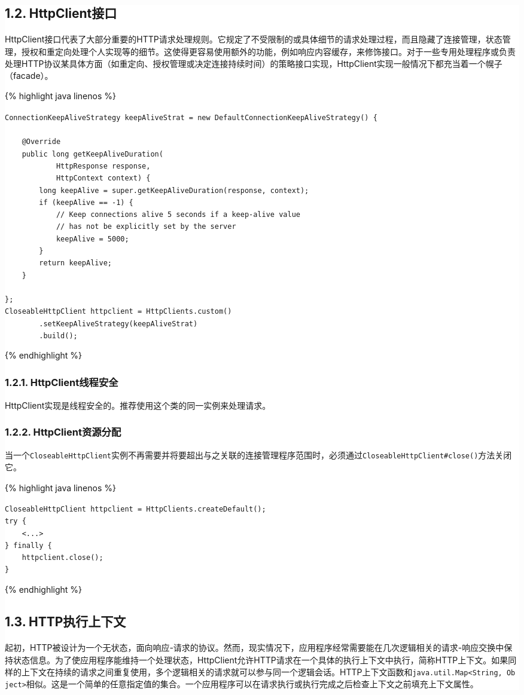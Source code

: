 ## 1.2. HttpClient接口

HttpClient接口代表了大部分重要的HTTP请求处理规则。它规定了不受限制的或具体细节的请求处理过程，而且隐藏了连接管理，状态管理，授权和重定向处理个人实现等的细节。这使得更容易使用额外的功能，例如响应内容缓存，来修饰接口。对于一些专用处理程序或负责处理HTTP协议某具体方面（如重定向、授权管理或决定连接持续时间）的策略接口实现，HttpClient实现一般情况下都充当着一个幌子（facade）。

{% highlight java linenos %}

	ConnectionKeepAliveStrategy keepAliveStrat = new DefaultConnectionKeepAliveStrategy() {

	    @Override
	    public long getKeepAliveDuration(
	            HttpResponse response,
	            HttpContext context) {
	        long keepAlive = super.getKeepAliveDuration(response, context);
	        if (keepAlive == -1) {
	            // Keep connections alive 5 seconds if a keep-alive value
	            // has not be explicitly set by the server
	            keepAlive = 5000;
	        }
	        return keepAlive;
	    }

	};
	CloseableHttpClient httpclient = HttpClients.custom()
	        .setKeepAliveStrategy(keepAliveStrat)
	        .build();

{% endhighlight %}

### 1.2.1. HttpClient线程安全

HttpClient实现是线程安全的。推荐使用这个类的同一实例来处理请求。

### 1.2.2. HttpClient资源分配

当一个`CloseableHttpClient`实例不再需要并将要超出与之关联的连接管理程序范围时，必须通过`CloseableHttpClient#close()`方法关闭它。

{% highlight java linenos %}

	CloseableHttpClient httpclient = HttpClients.createDefault();
	try {
	    <...>
	} finally {
	    httpclient.close();
	}

{% endhighlight %}

## 1.3. HTTP执行上下文

起初，HTTP被设计为一个无状态，面向响应-请求的协议。然而，现实情况下，应用程序经常需要能在几次逻辑相关的请求-响应交换中保持状态信息。为了使应用程序能维持一个处理状态，HttpClient允许HTTP请求在一个具体的执行上下文中执行，简称HTTP上下文。如果同样的上下文在持续的请求之间重复使用，多个逻辑相关的请求就可以参与同一个逻辑会话。HTTP上下文函数和`java.util.Map<String, Object>`相似。这是一个简单的任意指定值的集合。一个应用程序可以在请求执行或执行完成之后检查上下文之前填充上下文属性。
